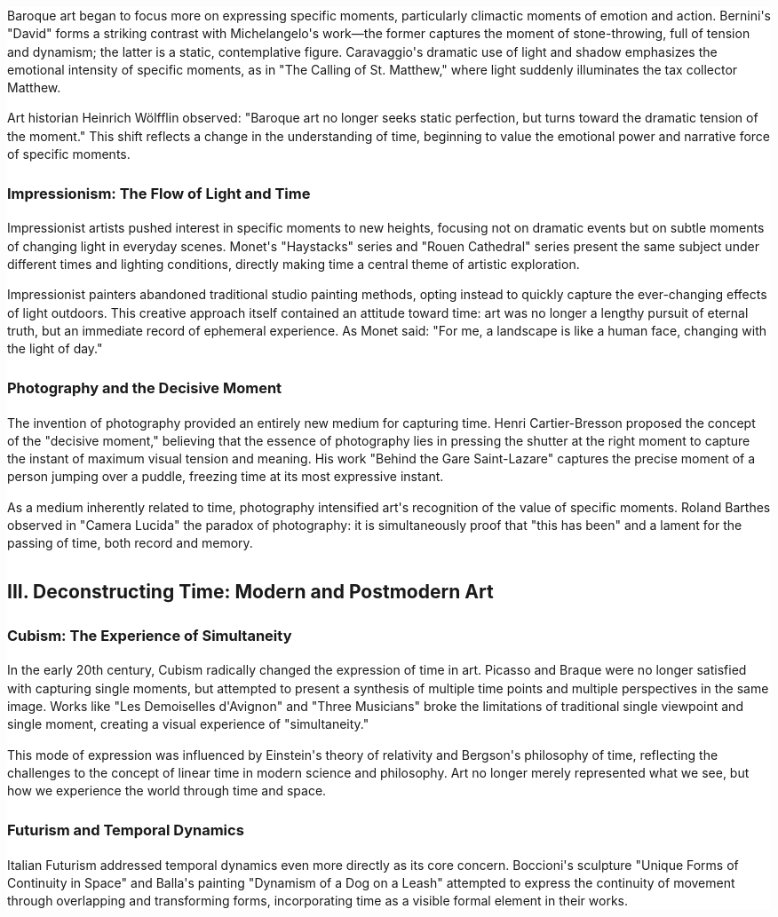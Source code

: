 Baroque art began to focus more on expressing specific moments, particularly climactic moments of emotion and action. Bernini's "David" forms a striking contrast with Michelangelo's work—the former captures the moment of stone-throwing, full of tension and dynamism; the latter is a static, contemplative figure. Caravaggio's dramatic use of light and shadow emphasizes the emotional intensity of specific moments, as in "The Calling of St. Matthew," where light suddenly illuminates the tax collector Matthew.

Art historian Heinrich Wölfflin observed: "Baroque art no longer seeks static perfection, but turns toward the dramatic tension of the moment." This shift reflects a change in the understanding of time, beginning to value the emotional power and narrative force of specific moments.

### Impressionism: The Flow of Light and Time

Impressionist artists pushed interest in specific moments to new heights, focusing not on dramatic events but on subtle moments of changing light in everyday scenes. Monet's "Haystacks" series and "Rouen Cathedral" series present the same subject under different times and lighting conditions, directly making time a central theme of artistic exploration.

Impressionist painters abandoned traditional studio painting methods, opting instead to quickly capture the ever-changing effects of light outdoors. This creative approach itself contained an attitude toward time: art was no longer a lengthy pursuit of eternal truth, but an immediate record of ephemeral experience. As Monet said: "For me, a landscape is like a human face, changing with the light of day."

### Photography and the Decisive Moment

The invention of photography provided an entirely new medium for capturing time. Henri Cartier-Bresson proposed the concept of the "decisive moment," believing that the essence of photography lies in pressing the shutter at the right moment to capture the instant of maximum visual tension and meaning. His work "Behind the Gare Saint-Lazare" captures the precise moment of a person jumping over a puddle, freezing time at its most expressive instant.

As a medium inherently related to time, photography intensified art's recognition of the value of specific moments. Roland Barthes observed in "Camera Lucida" the paradox of photography: it is simultaneously proof that "this has been" and a lament for the passing of time, both record and memory.

## III. Deconstructing Time: Modern and Postmodern Art

### Cubism: The Experience of Simultaneity

In the early 20th century, Cubism radically changed the expression of time in art. Picasso and Braque were no longer satisfied with capturing single moments, but attempted to present a synthesis of multiple time points and multiple perspectives in the same image. Works like "Les Demoiselles d'Avignon" and "Three Musicians" broke the limitations of traditional single viewpoint and single moment, creating a visual experience of "simultaneity."

This mode of expression was influenced by Einstein's theory of relativity and Bergson's philosophy of time, reflecting the challenges to the concept of linear time in modern science and philosophy. Art no longer merely represented what we see, but how we experience the world through time and space.

### Futurism and Temporal Dynamics

Italian Futurism addressed temporal dynamics even more directly as its core concern. Boccioni's sculpture "Unique Forms of Continuity in Space" and Balla's painting "Dynamism of a Dog on a Leash" attempted to express the continuity of movement through overlapping and transforming forms, incorporating time as a visible formal element in their works.
